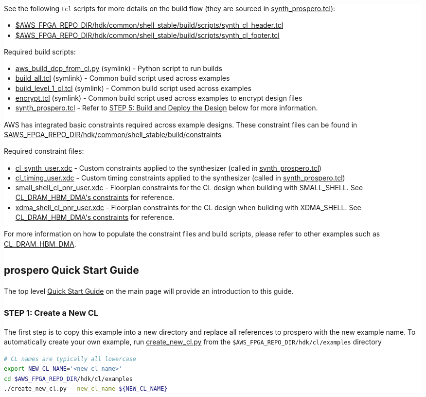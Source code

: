See the following `tcl` scripts for more details on the build flow (they are sourced in [synth_prospero.tcl](./build/scripts/synth_prospero.tcl)):

- [$AWS_FPGA_REPO_DIR/hdk/common/shell_stable/build/scripts/synth_cl_header.tcl](./../../../common/shell_stable/build/scripts/synth_cl_header.tcl)
- [$AWS_FPGA_REPO_DIR/hdk/common/shell_stable/build/scripts/synth_cl_footer.tcl](./../../../common/shell_stable/build/scripts/synth_cl_footer.tcl)

Required build scripts:

- [aws_build_dcp_from_cl.py](./../../../common/shell_stable/build/scripts/aws_build_dcp_from_cl.py) (symlink) - Python script to run builds
- [build_all.tcl](./../../../common/shell_stable/build/scripts/build_all.tcl) (symlink) - Common build script used across examples
- [build_level_1_cl.tcl](./../../../common/shell_stable/build/scripts/build_level_1_cl.tcl) (symlink) - Common build script used across examples
- [encrypt.tcl](./../../../common/shell_stable/build/scripts/encrypt.tcl) (symlink) - Common build script used across examples to encrypt design files
- [synth_prospero.tcl](./build/scripts/synth_prospero.tcl) - Refer to [STEP 5: Build and Deploy the Design](#step-5-build-and-deploy-the-design) below for more information.

AWS has integrated basic constraints required across example designs. These constraint files can be found in [$AWS_FPGA_REPO_DIR/hdk/common/shell_stable/build/constraints](./../../../common/shell_stable/build/constraints)

Required constraint files:

- [cl_synth_user.xdc](./build/constraints/cl_synth_user.xdc) - Custom constraints applied to the synthesizer (called in [synth_prospero.tcl](./build/scripts/synth_prospero.tcl))
- [cl_timing_user.xdc](./build/constraints/cl_timing_user.xdc) - Custom timing constraints applied to the synthesizer (called in [synth_prospero.tcl](./build/scripts/synth_prospero.tcl))
- [small_shell_cl_pnr_user.xdc](./build/constraints/small_shell_cl_pnr_user.xdc) - Floorplan constraints for the CL design when building with SMALL_SHELL. See [CL_DRAM_HBM_DMA's constraints](./../cl_dram_hbm_dma/build/constraints/small_shell_cl_pnr_user.xdc) for reference.
- [xdma_shell_cl_pnr_user.xdc](./build/constraints/xdma_shell_cl_pnr_user.xdc) - Floorplan constraints for the CL design when building with XDMA_SHELL. See [CL_DRAM_HBM_DMA's constraints](./../cl_dram_hbm_dma/build/constraints/xdma_shell_cl_pnr_user.xdc) for reference.

For more information on how to populate the constraint files and build scripts, please refer to other examples such as [CL_DRAM_HBM_DMA](./../cl_dram_hbm_dma/build).

## prospero Quick Start Guide

The top level [Quick Start Guide](./../../../README.md#getting-started) on the main page will provide an introduction to this guide.

### STEP 1: Create a New CL

The first step is to copy this example into a new directory and replace all references to prospero with the new example name. To automatically create your own example, run [create_new_cl.py](./../create_new_cl.py) from the `$AWS_FPGA_REPO_DIR/hdk/cl/examples` directory

```bash
# CL names are typically all lowercase
export NEW_CL_NAME='<new cl name>'
cd $AWS_FPGA_REPO_DIR/hdk/cl/examples
./create_new_cl.py --new_cl_name ${NEW_CL_NAME}
```
